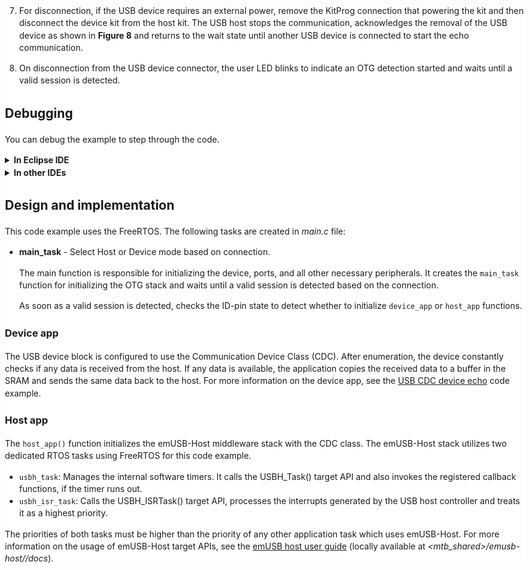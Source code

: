 
7. For disconnection, if the USB device requires an external power, remove the KitProg connection that powering the kit and then disconnect the device kit from the host kit. The USB host stops the communication, acknowledges the removal of the USB device as shown in **Figure 8** and returns to the wait state until another USB device is connected to start the echo communication.

8. On disconnection from the USB device connector, the user LED blinks to indicate an OTG detection started and waits until a valid session is detected.


## Debugging

You can debug the example to step through the code.


<details><summary><b>In Eclipse IDE</b></summary></details>


<details><summary><b>In other IDEs</b></summary></details>


## Design and implementation

This code example uses the FreeRTOS. The following tasks are created in *main.c* file:

- **main_task** - Select Host or Device mode based on connection.

   The main function is responsible for initializing the device, ports, and all other necessary peripherals. It creates the `main_task` function for initializing the OTG stack and waits until a valid session is detected based on the connection.

   As soon as a valid session is detected, checks the ID-pin state to detect whether to initialize `device_app` or `host_app` functions.


###  Device app 

The USB device block is configured to use the Communication Device Class (CDC). After enumeration, the device constantly checks if any data is received from the host. If any data is available, the application copies the received data to a buffer in the SRAM and sends the same data back to the host. For more information on the device app, see the [USB CDC device echo](https://github.com/Infineon/mtb-example-usb-device-cdc-echo) code example.


###  Host app

The `host_app()` function initializes the emUSB-Host middleware stack with the CDC class. The emUSB-Host stack utilizes two dedicated RTOS tasks using FreeRTOS for this code example. 
- `usbh_task`: Manages the internal software timers. It calls the USBH_Task() target API and also invokes the registered callback functions, if the timer runs out. 
- `usbh_isr_task`: Calls the USBH_ISRTask() target API, processes the interrupts generated by the USB host controller and treats it as a highest priority. 

The priorities of both tasks must be higher than the priority of any other application task which uses emUSB-Host. For more information on the usage of emUSB-Host target APIs, see the [emUSB host user guide](https://github.com/Infineon/emusb-host/blob/master/docs/UM10001_emUSBH.pdf) (locally available at *<mtb_shared>/emusb-host/<version-tag>/docs*).
